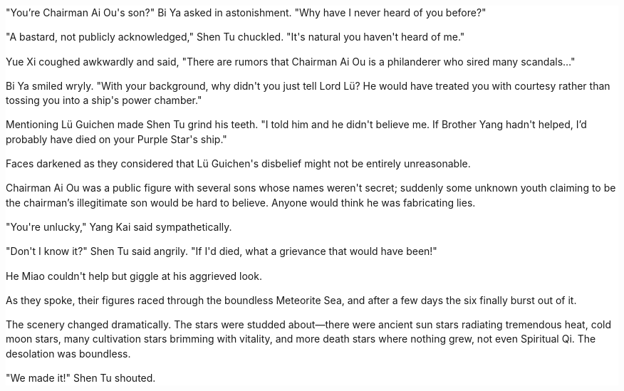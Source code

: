 "You’re Chairman Ai Ou's son?" Bi Ya asked in astonishment. "Why have I never heard of you before?"

"A bastard, not publicly acknowledged," Shen Tu chuckled. "It's natural you haven't heard of me."

Yue Xi coughed awkwardly and said, "There are rumors that Chairman Ai Ou is a philanderer who sired many scandals…"

Bi Ya smiled wryly. "With your background, why didn't you just tell Lord Lü? He would have treated you with courtesy rather than tossing you into a ship's power chamber."

Mentioning Lü Guichen made Shen Tu grind his teeth. "I told him and he didn't believe me. If Brother Yang hadn't helped, I’d probably have died on your Purple Star's ship."

Faces darkened as they considered that Lü Guichen's disbelief might not be entirely unreasonable.

Chairman Ai Ou was a public figure with several sons whose names weren't secret; suddenly some unknown youth claiming to be the chairman’s illegitimate son would be hard to believe. Anyone would think he was fabricating lies.

"You're unlucky," Yang Kai said sympathetically.

"Don't I know it?" Shen Tu said angrily. "If I'd died, what a grievance that would have been!"

He Miao couldn't help but giggle at his aggrieved look.

As they spoke, their figures raced through the boundless Meteorite Sea, and after a few days the six finally burst out of it.

The scenery changed dramatically. The stars were studded about—there were ancient sun stars radiating tremendous heat, cold moon stars, many cultivation stars brimming with vitality, and more death stars where nothing grew, not even Spiritual Qi. The desolation was boundless.

"We made it!" Shen Tu shouted.